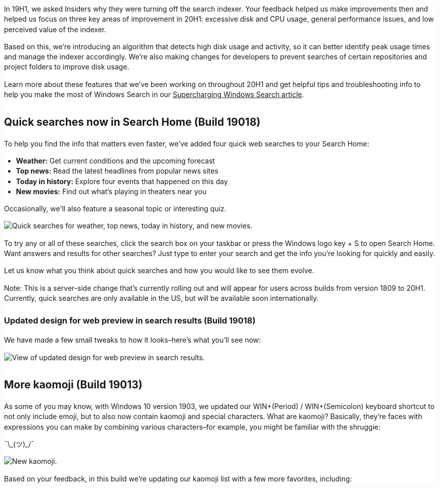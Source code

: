In 19H1, we asked Insiders why they were turning off the search indexer. Your feedback helped us make improvements then and helped us focus on three key areas of improvement in 20H1: excessive disk and CPU usage, general performance issues, and low perceived value of the indexer.

Based on this, we’re introducing an algorithm that detects high disk usage and activity, so it can better identify peak usage times and manage the indexer accordingly. We’re also making changes for developers to prevent searches of certain repositories and project folders to improve disk usage.

Learn more about these features that we’ve been working on throughout 20H1 and get helpful tips and troubleshooting info to help you make the most of Windows Search in our [Supercharging Windows Search article](https://aka.ms/desktop-search).

## Quick searches now in Search Home (Build 19018)
To help you find the info that matters even faster, we’ve added four quick web searches to your Search Home:
* __Weather:__ Get current conditions and the upcoming forecast
* __Top news:__ Read the latest headlines from popular news sites
* __Today in history:__ Explore four events that happened on this day
* __New movies:__ Find out what’s playing in theaters near you

Occasionally, we'll also feature a seasonal topic or interesting quiz. 

![Quick searches for weather, top news, today in history, and new movies.](images/19018-1.png "shows four quick searches: weather, top news, today in history, and new movies")

To try any or all of these searches, click the search box on your taskbar or press the Windows logo key + S to open Search Home. Want answers and results for other searches? Just type to enter your search and get the info you’re looking for quickly and easily.

Let us know what you think about quick searches and how you would like to see them evolve.

Note: This is a server-side change that’s currently rolling out and will appear for users across builds from version 1809 to 20H1. Currently, quick searches are only available in the US, but will be available soon internationally.

### Updated design for web preview in search results (Build 19018)
We have made a few small tweaks to how it looks–here’s what you’ll see now:

![View of updated design for web preview in search results.](images/19018-2.png)

## More kaomoji (Build 19013)
As some of you may know, with Windows 10 version 1903, we updated our WIN+(Period) / WIN+(Semicolon) keyboard shortcut to not only include emoji, but to also now contain kaomoji and special characters. What are kaomoji? Basically, they’re faces with expressions you can make by combining various characters–for example, you might be familiar with the shruggie:

¯\\\_(ツ)_/¯

![New kaomoji.](images/19003-2.png)

Based on your feedback, in this build we’re updating our kaomoji list with a few more favorites, including:
